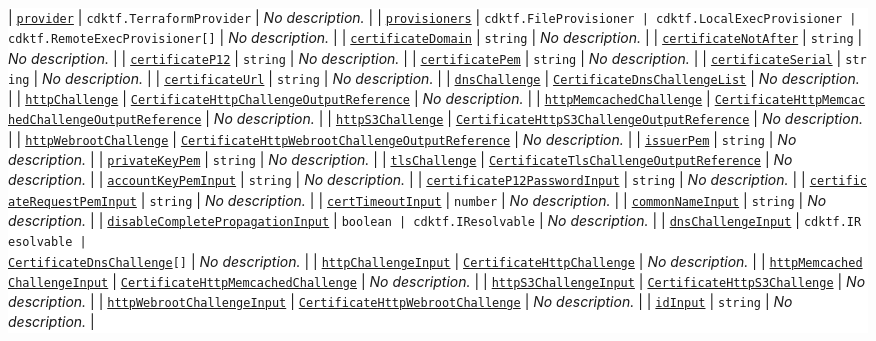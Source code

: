 | <code><a href="#@cdktf/provider-acme.certificate.Certificate.property.provider">provider</a></code> | <code>cdktf.TerraformProvider</code> | *No description.* |
| <code><a href="#@cdktf/provider-acme.certificate.Certificate.property.provisioners">provisioners</a></code> | <code>cdktf.FileProvisioner \| cdktf.LocalExecProvisioner \| cdktf.RemoteExecProvisioner[]</code> | *No description.* |
| <code><a href="#@cdktf/provider-acme.certificate.Certificate.property.certificateDomain">certificateDomain</a></code> | <code>string</code> | *No description.* |
| <code><a href="#@cdktf/provider-acme.certificate.Certificate.property.certificateNotAfter">certificateNotAfter</a></code> | <code>string</code> | *No description.* |
| <code><a href="#@cdktf/provider-acme.certificate.Certificate.property.certificateP12">certificateP12</a></code> | <code>string</code> | *No description.* |
| <code><a href="#@cdktf/provider-acme.certificate.Certificate.property.certificatePem">certificatePem</a></code> | <code>string</code> | *No description.* |
| <code><a href="#@cdktf/provider-acme.certificate.Certificate.property.certificateSerial">certificateSerial</a></code> | <code>string</code> | *No description.* |
| <code><a href="#@cdktf/provider-acme.certificate.Certificate.property.certificateUrl">certificateUrl</a></code> | <code>string</code> | *No description.* |
| <code><a href="#@cdktf/provider-acme.certificate.Certificate.property.dnsChallenge">dnsChallenge</a></code> | <code><a href="#@cdktf/provider-acme.certificate.CertificateDnsChallengeList">CertificateDnsChallengeList</a></code> | *No description.* |
| <code><a href="#@cdktf/provider-acme.certificate.Certificate.property.httpChallenge">httpChallenge</a></code> | <code><a href="#@cdktf/provider-acme.certificate.CertificateHttpChallengeOutputReference">CertificateHttpChallengeOutputReference</a></code> | *No description.* |
| <code><a href="#@cdktf/provider-acme.certificate.Certificate.property.httpMemcachedChallenge">httpMemcachedChallenge</a></code> | <code><a href="#@cdktf/provider-acme.certificate.CertificateHttpMemcachedChallengeOutputReference">CertificateHttpMemcachedChallengeOutputReference</a></code> | *No description.* |
| <code><a href="#@cdktf/provider-acme.certificate.Certificate.property.httpS3Challenge">httpS3Challenge</a></code> | <code><a href="#@cdktf/provider-acme.certificate.CertificateHttpS3ChallengeOutputReference">CertificateHttpS3ChallengeOutputReference</a></code> | *No description.* |
| <code><a href="#@cdktf/provider-acme.certificate.Certificate.property.httpWebrootChallenge">httpWebrootChallenge</a></code> | <code><a href="#@cdktf/provider-acme.certificate.CertificateHttpWebrootChallengeOutputReference">CertificateHttpWebrootChallengeOutputReference</a></code> | *No description.* |
| <code><a href="#@cdktf/provider-acme.certificate.Certificate.property.issuerPem">issuerPem</a></code> | <code>string</code> | *No description.* |
| <code><a href="#@cdktf/provider-acme.certificate.Certificate.property.privateKeyPem">privateKeyPem</a></code> | <code>string</code> | *No description.* |
| <code><a href="#@cdktf/provider-acme.certificate.Certificate.property.tlsChallenge">tlsChallenge</a></code> | <code><a href="#@cdktf/provider-acme.certificate.CertificateTlsChallengeOutputReference">CertificateTlsChallengeOutputReference</a></code> | *No description.* |
| <code><a href="#@cdktf/provider-acme.certificate.Certificate.property.accountKeyPemInput">accountKeyPemInput</a></code> | <code>string</code> | *No description.* |
| <code><a href="#@cdktf/provider-acme.certificate.Certificate.property.certificateP12PasswordInput">certificateP12PasswordInput</a></code> | <code>string</code> | *No description.* |
| <code><a href="#@cdktf/provider-acme.certificate.Certificate.property.certificateRequestPemInput">certificateRequestPemInput</a></code> | <code>string</code> | *No description.* |
| <code><a href="#@cdktf/provider-acme.certificate.Certificate.property.certTimeoutInput">certTimeoutInput</a></code> | <code>number</code> | *No description.* |
| <code><a href="#@cdktf/provider-acme.certificate.Certificate.property.commonNameInput">commonNameInput</a></code> | <code>string</code> | *No description.* |
| <code><a href="#@cdktf/provider-acme.certificate.Certificate.property.disableCompletePropagationInput">disableCompletePropagationInput</a></code> | <code>boolean \| cdktf.IResolvable</code> | *No description.* |
| <code><a href="#@cdktf/provider-acme.certificate.Certificate.property.dnsChallengeInput">dnsChallengeInput</a></code> | <code>cdktf.IResolvable \| <a href="#@cdktf/provider-acme.certificate.CertificateDnsChallenge">CertificateDnsChallenge</a>[]</code> | *No description.* |
| <code><a href="#@cdktf/provider-acme.certificate.Certificate.property.httpChallengeInput">httpChallengeInput</a></code> | <code><a href="#@cdktf/provider-acme.certificate.CertificateHttpChallenge">CertificateHttpChallenge</a></code> | *No description.* |
| <code><a href="#@cdktf/provider-acme.certificate.Certificate.property.httpMemcachedChallengeInput">httpMemcachedChallengeInput</a></code> | <code><a href="#@cdktf/provider-acme.certificate.CertificateHttpMemcachedChallenge">CertificateHttpMemcachedChallenge</a></code> | *No description.* |
| <code><a href="#@cdktf/provider-acme.certificate.Certificate.property.httpS3ChallengeInput">httpS3ChallengeInput</a></code> | <code><a href="#@cdktf/provider-acme.certificate.CertificateHttpS3Challenge">CertificateHttpS3Challenge</a></code> | *No description.* |
| <code><a href="#@cdktf/provider-acme.certificate.Certificate.property.httpWebrootChallengeInput">httpWebrootChallengeInput</a></code> | <code><a href="#@cdktf/provider-acme.certificate.CertificateHttpWebrootChallenge">CertificateHttpWebrootChallenge</a></code> | *No description.* |
| <code><a href="#@cdktf/provider-acme.certificate.Certificate.property.idInput">idInput</a></code> | <code>string</code> | *No description.* |